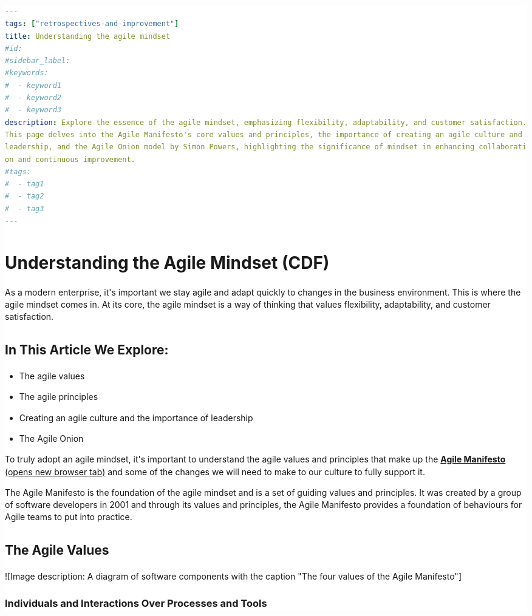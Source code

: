 ```yaml
---
tags: ["retrospectives-and-improvement"]
title: Understanding the agile mindset
#id:
#sidebar_label:
#keywords:
#  - keyword1
#  - keyword2
#  - keyword3
description: Explore the essence of the agile mindset, emphasizing flexibility, adaptability, and customer satisfaction. This page delves into the Agile Manifesto's core values and principles, the importance of creating an agile culture and leadership, and the Agile Onion model by Simon Powers, highlighting the significance of mindset in enhancing collaboration and continuous improvement.
#tags:
#  - tag1
#  - tag2
#  - tag3
---
```


# Understanding the Agile Mindset (CDF)

As a modern enterprise, it's important we stay agile and adapt quickly to changes in the business environment. This is where the agile mindset comes in. At its core, the agile mindset is a way of thinking that values flexibility, adaptability, and customer satisfaction.



## In This Article We Explore:

- The agile values

- The agile principles

- Creating an agile culture and the importance of leadership

- The Agile Onion

To truly adopt an agile mindset, it's important to understand the agile values and principles that make up the [**Agile Manifesto** (opens new browser tab)](https://agilemanifesto.org/) and some of the changes we will need to make to our culture to fully support it.

The Agile Manifesto is the foundation of the agile mindset and is a set of guiding values and principles. It was created by a group of software developers in 2001 and through its values and principles, the Agile Manifesto provides a foundation of behaviours for Agile teams to put into practice.

## The Agile Values

![Image description: A diagram of software components with the caption "The four values of the Agile Manifesto"]

### Individuals and Interactions Over Processes and Tools
